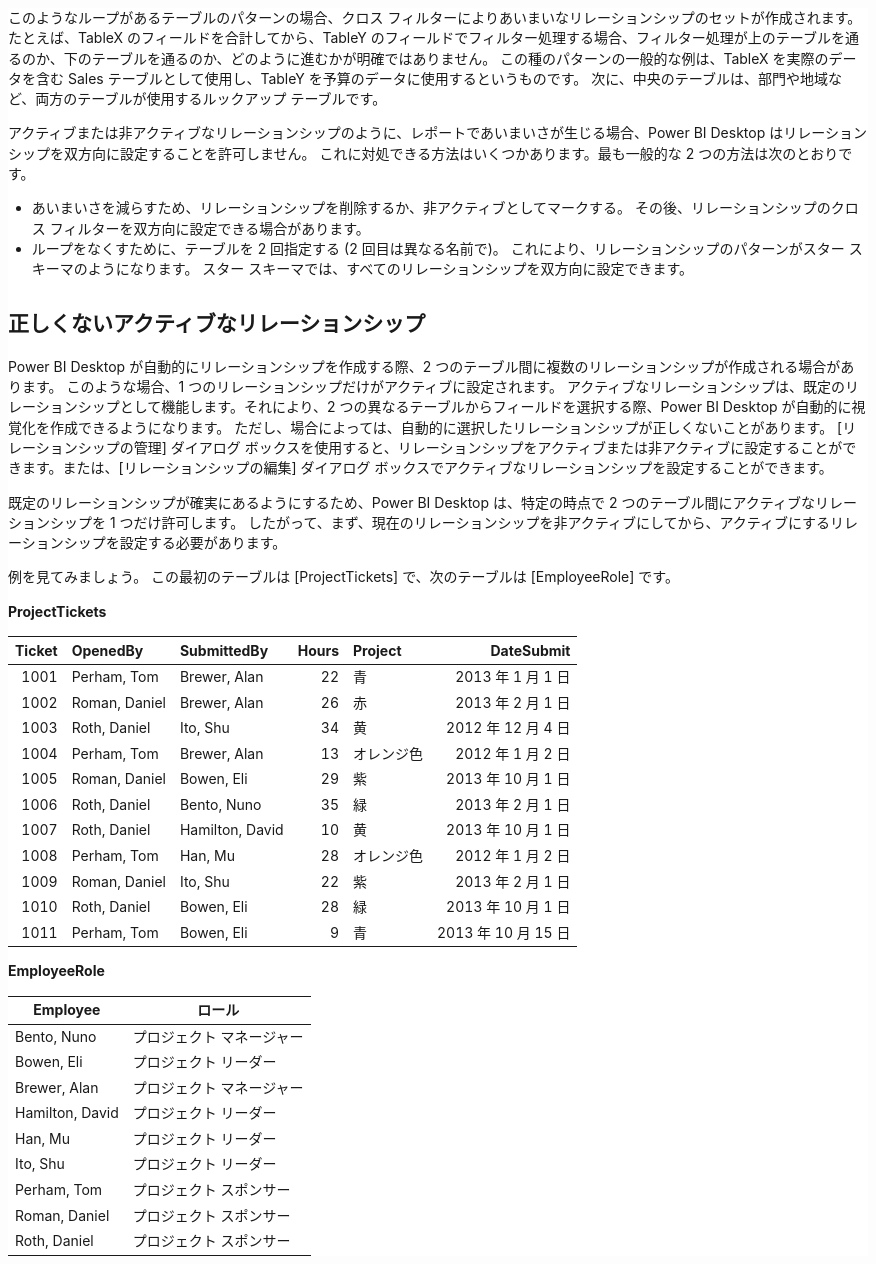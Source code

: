 このようなループがあるテーブルのパターンの場合、クロス フィルターによりあいまいなリレーションシップのセットが作成されます。 たとえば、TableX のフィールドを合計してから、TableY のフィールドでフィルター処理する場合、フィルター処理が上のテーブルを通るのか、下のテーブルを通るのか、どのように進むかが明確ではありません。 この種のパターンの一般的な例は、TableX を実際のデータを含む Sales テーブルとして使用し、TableY を予算のデータに使用するというものです。 次に、中央のテーブルは、部門や地域など、両方のテーブルが使用するルックアップ テーブルです。 

アクティブまたは非アクティブなリレーションシップのように、レポートであいまいさが生じる場合、Power BI Desktop はリレーションシップを双方向に設定することを許可しません。 これに対処できる方法はいくつかあります。最も一般的な 2 つの方法は次のとおりです。

* あいまいさを減らすため、リレーションシップを削除するか、非アクティブとしてマークする。 その後、リレーションシップのクロス フィルターを双方向に設定できる場合があります。
* ループをなくすために、テーブルを 2 回指定する (2 回目は異なる名前で)。  これにより、リレーションシップのパターンがスター スキーマのようになります。  スター スキーマでは、すべてのリレーションシップを双方向に設定できます。

## <a name="wrong-active-relationship"></a>正しくないアクティブなリレーションシップ
Power BI Desktop が自動的にリレーションシップを作成する際、2 つのテーブル間に複数のリレーションシップが作成される場合があります。  このような場合、1 つのリレーションシップだけがアクティブに設定されます。  アクティブなリレーションシップは、既定のリレーションシップとして機能します。それにより、2 つの異なるテーブルからフィールドを選択する際、Power BI Desktop が自動的に視覚化を作成できるようになります。  ただし、場合によっては、自動的に選択したリレーションシップが正しくないことがあります。  [リレーションシップの管理] ダイアログ ボックスを使用すると、リレーションシップをアクティブまたは非アクティブに設定することができます。または、[リレーションシップの編集] ダイアログ ボックスでアクティブなリレーションシップを設定することができます。 

既定のリレーションシップが確実にあるようにするため、Power BI Desktop は、特定の時点で 2 つのテーブル間にアクティブなリレーションシップを 1 つだけ許可します。  したがって、まず、現在のリレーションシップを非アクティブにしてから、アクティブにするリレーションシップを設定する必要があります。

例を見てみましょう。 この最初のテーブルは [ProjectTickets] で、次のテーブルは [EmployeeRole] です。

**ProjectTickets**

| **Ticket** | **OpenedBy** | **SubmittedBy** | **Hours** | **Project** | **DateSubmit** |
| ---:|:--- |:--- | ---:|:--- | ---:|
| 1001 |Perham, Tom |Brewer, Alan |22 |青 |2013 年 1 月 1 日 |
| 1002 |Roman, Daniel |Brewer, Alan |26 |赤 |2013 年 2 月 1 日 |
| 1003 |Roth, Daniel |Ito, Shu |34 |黄 |2012 年 12 月 4 日 |
| 1004 |Perham, Tom |Brewer, Alan |13 |オレンジ色 |2012 年 1 月 2 日 |
| 1005 |Roman, Daniel |Bowen, Eli |29 |紫 |2013 年 10 月 1 日 |
| 1006 |Roth, Daniel |Bento, Nuno |35 |緑 |2013 年 2 月 1 日 |
| 1007 |Roth, Daniel |Hamilton, David |10 |黄 |2013 年 10 月 1 日 |
| 1008 |Perham, Tom |Han, Mu |28 |オレンジ色 |2012 年 1 月 2 日 |
| 1009 |Roman, Daniel |Ito, Shu |22 |紫 |2013 年 2 月 1 日 |
| 1010 |Roth, Daniel |Bowen, Eli |28 |緑 |2013 年 10 月 1 日 |
| 1011 |Perham, Tom |Bowen, Eli |9 |青 |2013 年 10 月 15 日 |

**EmployeeRole**

| **Employee** | **ロール** |
| --- | --- |
| Bento, Nuno |プロジェクト マネージャー |
| Bowen, Eli |プロジェクト リーダー |
| Brewer, Alan |プロジェクト マネージャー |
| Hamilton, David |プロジェクト リーダー |
| Han, Mu |プロジェクト リーダー |
| Ito, Shu |プロジェクト リーダー |
| Perham, Tom |プロジェクト スポンサー |
| Roman, Daniel |プロジェクト スポンサー |
| Roth, Daniel |プロジェクト スポンサー |
